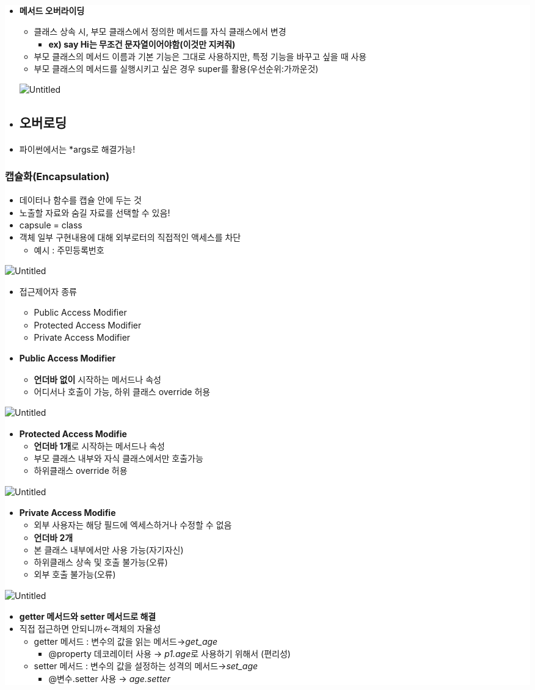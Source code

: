 - **메서드 오버라이딩**
    - 클래스 상속 시, 부모 클래스에서 정의한 메서드를 자식 클래스에서 변경
        - **ex) say Hi는 무조건 문자열이어야함(이것만 지켜줘)**
    - 부모 클래스의 메서드 이름과 기본 기능은 그대로 사용하지만, 특정 기능을 바꾸고 싶을 때 사용
    - 부모 클래스의 메서드를 실행시키고 싶은 경우 super를 활용(우선순위:가까운것)
    
    ![Untitled](https://s3-us-west-2.amazonaws.com/secure.notion-static.com/8708a8c1-530e-4e3f-b267-fd37e917abb0/Untitled.png)
    
- **오버로딩**
    - 
- 파이썬에서는 *args로 해결가능!

### 캡슐화(Encapsulation)

- 데이터나 함수를 캡슐 안에 두는 것
- 노출할 자료와 숨길 자료를 선택할 수 있음!
- capsule = class
- 객체 일부 구현내용에 대해 외부로터의 직접적인 액세스를 차단
    - 예시 : 주민등록번호

![Untitled](https://s3-us-west-2.amazonaws.com/secure.notion-static.com/4bdfcbba-5ee7-466f-932e-41ca9f62f32a/Untitled.png)

- 접근제어자 종류
    - Public Access Modifier
    - Protected Access Modifier
    - Private Access Modifier

- **Public Access Modifier**
    - **언더바 없이** 시작하는 메서드나 속성
    - 어디서나 호출이 가능, 하위 클래스 override 허용

![Untitled](https://s3-us-west-2.amazonaws.com/secure.notion-static.com/7c6d452e-b56f-4afa-bcbc-0498ca04c269/Untitled.png)

- **Protected Access Modifie**
    - **언더바 1개**로 시작하는 메서드나 속성
    - 부모 클래스 내부와 자식 클래스에서만 호출가능
    - 하위클래스 override 허용

![Untitled](https://s3-us-west-2.amazonaws.com/secure.notion-static.com/5b6f8426-5c46-4d25-8370-3b9d85b7a877/Untitled.png)

- **Private Access Modifie**
    - 외부 사용자는 해당 필드에 엑세스하거나 수정할 수 없음
    - **언더바 2개**
    - 본 클래스 내부에서만 사용 가능(자기자신)
    - 하위클래스 상속 및 호출 불가능(오류)
    - 외부 호출 불가능(오류)

![Untitled](https://s3-us-west-2.amazonaws.com/secure.notion-static.com/4a228839-e13a-4477-bad9-15f1c623ff48/Untitled.png)

- **getter 메서드와 setter 메서드로 해결**
- 직접 접근하면 안되니까←객체의 자율성
    - getter 메서드 : 변수의 값을 읽는 메서드→*get_age*
        - @property 데코레이터 사용 → *p1.age*로 사용하기 위해서 (편리성)
    - setter 메서드 : 변수의 값을 설정하는 성격의 메서드→*set_age*
        - @변수.setter 사용 → *age.setter*
